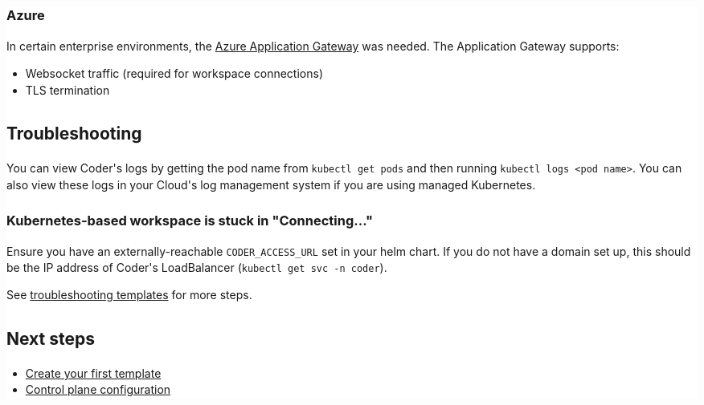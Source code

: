 ### Azure

In certain enterprise environments, the
[Azure Application Gateway](https://learn.microsoft.com/en-us/azure/application-gateway/ingress-controller-overview)
was needed. The Application Gateway supports:

- Websocket traffic (required for workspace connections)
- TLS termination

## Troubleshooting

You can view Coder's logs by getting the pod name from `kubectl get pods` and
then running `kubectl logs <pod name>`. You can also view these logs in your
Cloud's log management system if you are using managed Kubernetes.

### Kubernetes-based workspace is stuck in "Connecting..."

Ensure you have an externally-reachable `CODER_ACCESS_URL` set in your helm
chart. If you do not have a domain set up, this should be the IP address of
Coder's LoadBalancer (`kubectl get svc -n coder`).

See [troubleshooting templates](../admin/templates/troubleshooting.md) for more
steps.

## Next steps

- [Create your first template](../tutorials/template-from-scratch.md)
- [Control plane configuration](../admin/setup/index.md)
